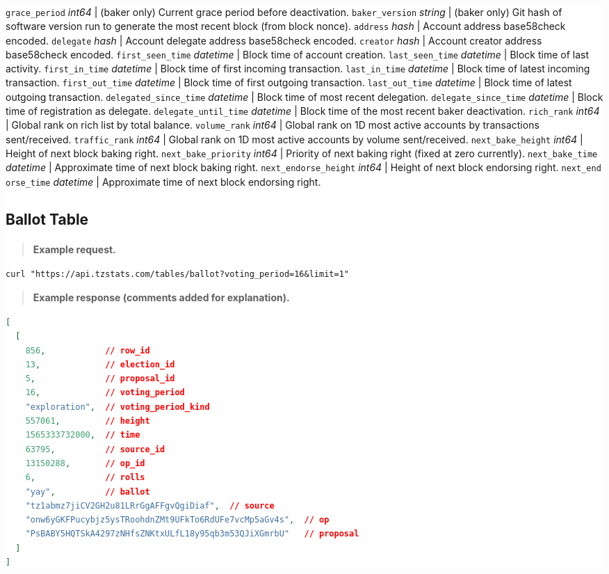 `grace_period` *int64*            | (baker only) Current grace period before deactivation.
`baker_version` *string*          | (baker only) Git hash of software version run to generate the most recent block (from block nonce).
`address` *hash*                  | Account address base58check encoded.
`delegate` *hash*                 | Account delegate address base58check encoded.
`creator` *hash*                  | Account creator address base58check encoded.
`first_seen_time` *datetime*      | Block time of account creation.
`last_seen_time` *datetime*       | Block time of last activity.
`first_in_time` *datetime*        | Block time of first incoming transaction.
`last_in_time` *datetime*         | Block time of latest incoming transaction.
`first_out_time` *datetime*       | Block time of first outgoing transaction.
`last_out_time` *datetime*        | Block time of latest outgoing transaction.
`delegated_since_time` *datetime* | Block time of most recent delegation.
`delegate_since_time` *datetime*  | Block time of registration as delegate.
`delegate_until_time` *datetime*  | Block time of the most recent baker deactivation.
`rich_rank` *int64*               | Global rank on rich list by total balance.
`volume_rank` *int64*             | Global rank on 1D most active accounts by transactions sent/received.
`traffic_rank` *int64*            | Global rank on 1D most active accounts by volume sent/received.
`next_bake_height` *int64*        | Height of next block baking right.
`next_bake_priority` *int64*      | Priority of next baking right (fixed at zero currently).
`next_bake_time` *datetime*       | Approximate time of next block baking right.
`next_endorse_height` *int64*     | Height of next block endorsing right.
`next_endorse_time` *datetime*    | Approximate time of next block endorsing right.

## Ballot Table

> **Example request.**

```shell
curl "https://api.tzstats.com/tables/ballot?voting_period=16&limit=1"
```

> **Example response (comments added for explanation).**

```json
[
  [
    856,            // row_id
    13,             // election_id
    5,              // proposal_id
    16,             // voting_period
    "exploration",  // voting_period_kind
    557061,         // height
    1565333732000,  // time
    63795,          // source_id
    13150288,       // op_id
    6,              // rolls
    "yay",          // ballot
    "tz1abmz7jiCV2GH2u81LRrGgAFFgvQgiDiaf",  // source
    "onw6yGKFPucybjz5ysTRoohdnZMt9UFkTo6RdUFe7vcMp5aGv4s",  // op
    "PsBABY5HQTSkA4297zNHfsZNKtxULfL18y95qb3m53QJiXGmrbU"   // proposal
  ]
]
```

